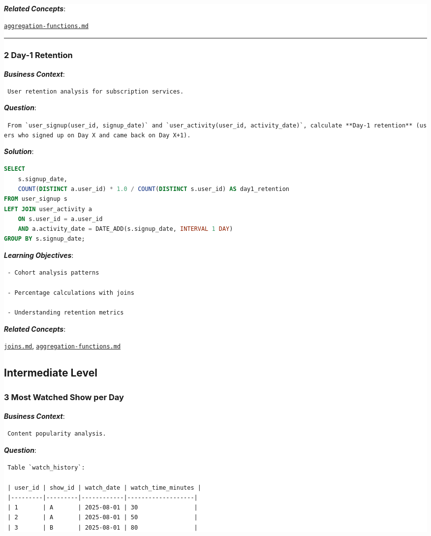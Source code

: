 ***Related Concepts***:

 [`aggregation-functions.md`](../aggregation/aggregate-functions.md)

---

### 2 Day-1 Retention

***Business Context***:

     User retention analysis for subscription services.

***Question***:

     From `user_signup(user_id, signup_date)` and `user_activity(user_id, activity_date)`, calculate **Day-1 retention** (users who signed up on Day X and came back on Day X+1).

***Solution***:

```sql
SELECT
    s.signup_date,
    COUNT(DISTINCT a.user_id) * 1.0 / COUNT(DISTINCT s.user_id) AS day1_retention
FROM user_signup s
LEFT JOIN user_activity a
    ON s.user_id = a.user_id
    AND a.activity_date = DATE_ADD(s.signup_date, INTERVAL 1 DAY)
GROUP BY s.signup_date;
```
***Learning Objectives***:

     - Cohort analysis patterns

     - Percentage calculations with joins

     - Understanding retention metrics

***Related Concepts***:

 [`joins.md`](../joins/README.md), [`aggregation-functions.md`](../aggregation/aggregate-functions.md)

## Intermediate Level
### 3 Most Watched Show per Day

***Business Context***:

     Content popularity analysis.

***Question***:

     Table `watch_history`:

     | user_id | show_id | watch_date | watch_time_minutes |
     |---------|---------|------------|-------------------|
     | 1       | A       | 2025-08-01 | 30                |
     | 2       | A       | 2025-08-01 | 50                |
     | 3       | B       | 2025-08-01 | 80                |
